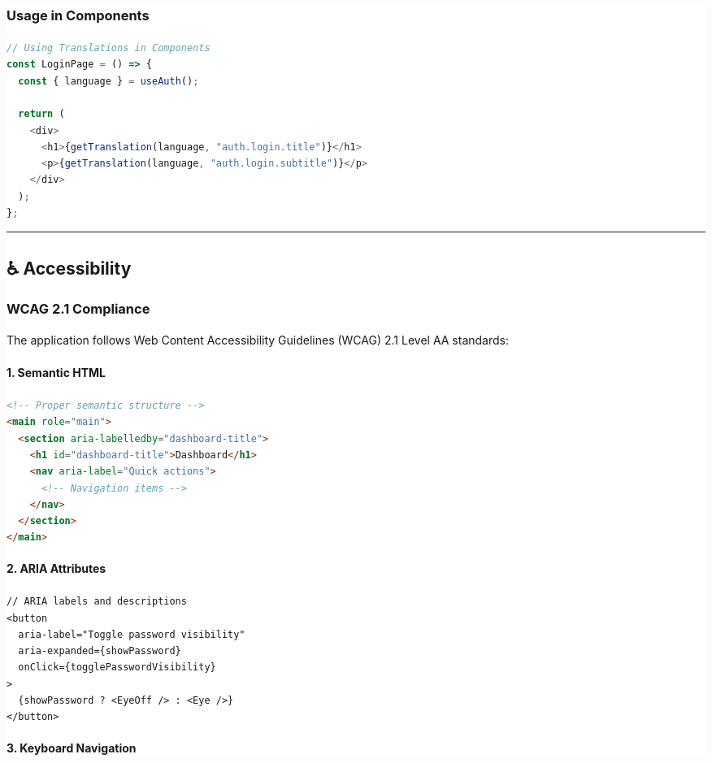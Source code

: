 ### Usage in Components

```typescript
// Using Translations in Components
const LoginPage = () => {
  const { language } = useAuth();

  return (
    <div>
      <h1>{getTranslation(language, "auth.login.title")}</h1>
      <p>{getTranslation(language, "auth.login.subtitle")}</p>
    </div>
  );
};
```

---

## ♿ Accessibility

### WCAG 2.1 Compliance

The application follows Web Content Accessibility Guidelines (WCAG) 2.1 Level AA standards:

#### 1. Semantic HTML

```html
<!-- Proper semantic structure -->
<main role="main">
  <section aria-labelledby="dashboard-title">
    <h1 id="dashboard-title">Dashboard</h1>
    <nav aria-label="Quick actions">
      <!-- Navigation items -->
    </nav>
  </section>
</main>
```

#### 2. ARIA Attributes

```tsx
// ARIA labels and descriptions
<button
  aria-label="Toggle password visibility"
  aria-expanded={showPassword}
  onClick={togglePasswordVisibility}
>
  {showPassword ? <EyeOff /> : <Eye />}
</button>
```

#### 3. Keyboard Navigation
